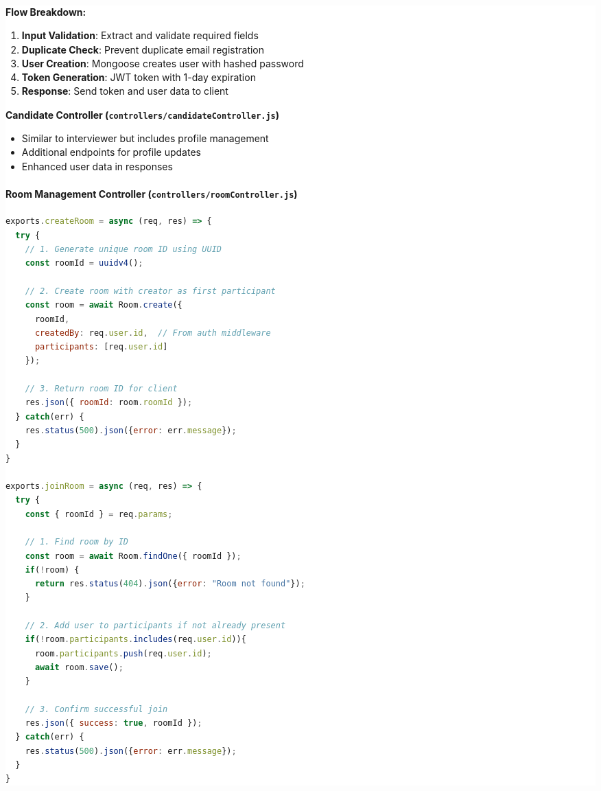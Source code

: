 **Flow Breakdown:**
1. **Input Validation**: Extract and validate required fields
2. **Duplicate Check**: Prevent duplicate email registration
3. **User Creation**: Mongoose creates user with hashed password
4. **Token Generation**: JWT token with 1-day expiration
5. **Response**: Send token and user data to client

**Candidate Controller (`controllers/candidateController.js`)**
- Similar to interviewer but includes profile management
- Additional endpoints for profile updates
- Enhanced user data in responses

#### **Room Management Controller (`controllers/roomController.js`)**

```javascript
exports.createRoom = async (req, res) => {
  try {
    // 1. Generate unique room ID using UUID
    const roomId = uuidv4();
    
    // 2. Create room with creator as first participant
    const room = await Room.create({
      roomId,
      createdBy: req.user.id,  // From auth middleware
      participants: [req.user.id]
    });
    
    // 3. Return room ID for client
    res.json({ roomId: room.roomId });
  } catch(err) { 
    res.status(500).json({error: err.message}); 
  }
}

exports.joinRoom = async (req, res) => {
  try {
    const { roomId } = req.params;
    
    // 1. Find room by ID
    const room = await Room.findOne({ roomId });
    if(!room) {
      return res.status(404).json({error: "Room not found"});
    }
    
    // 2. Add user to participants if not already present
    if(!room.participants.includes(req.user.id)){
      room.participants.push(req.user.id);
      await room.save();
    }
    
    // 3. Confirm successful join
    res.json({ success: true, roomId });
  } catch(err) { 
    res.status(500).json({error: err.message}); 
  }
}
```
